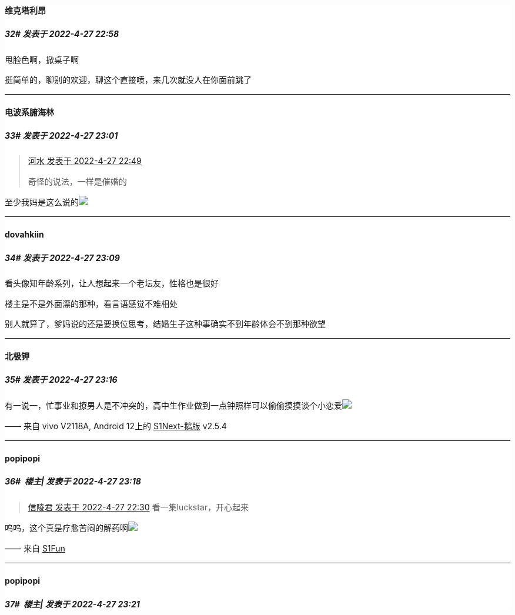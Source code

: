 ####  维克塔利昂  
##### 32#       发表于 2022-4-27 22:58

甩脸色啊，掀桌子啊

挺简单的，聊别的欢迎，聊这个直接喷，来几次就没人在你面前跳了

*****

####  电波系腑海林  
##### 33#       发表于 2022-4-27 23:01

<blockquote><a href="httphttps://bbs.saraba1st.com/2b/forum.php?mod=redirect&amp;goto=findpost&amp;pid=55610989&amp;ptid=2066720" target="_blank">河水 发表于 2022-4-27 22:49</a>

奇怪的说法，一样是催婚的</blockquote>
至少我妈是这么说的<img src="https://static.saraba1st.com/image/smiley/face2017/035.png" referrerpolicy="no-referrer">

*****

####  dovahkiin  
##### 34#       发表于 2022-4-27 23:09

看头像知年龄系列，让人想起来一个老坛友，性格也是很好

楼主是不是外面漂的那种，看言语感觉不难相处

别人就算了，爹妈说的还是要换位思考，结婚生子这种事确实不到年龄体会不到那种欲望

*****

####  北极钾  
##### 35#       发表于 2022-4-27 23:16

有一说一，忙事业和撩男人是不冲突的，高中生作业做到一点钟照样可以偷偷摸摸谈个小恋爱<img src="https://static.saraba1st.com/image/smiley/face2017/033.png" referrerpolicy="no-referrer">

—— 来自 vivo V2118A, Android 12上的 [S1Next-鹅版](https://github.com/ykrank/S1-Next/releases) v2.5.4

*****

####  popipopi  
##### 36#         楼主| 发表于 2022-4-27 23:18

<blockquote><a href="httphttps://bbs.saraba1st.com/2b/forum.php?mod=redirect&amp;goto=findpost&amp;pid=55610776&amp;ptid=2066720" target="_blank">信陵君 发表于 2022-4-27 22:30</a>
看一集luckstar，开心起来</blockquote>
呜呜，这个真是疗愈苦闷的解药啊<img src="https://static.saraba1st.com/image/smiley/face2017/135.png" referrerpolicy="no-referrer">

—— 来自 [S1Fun](https://s1fun.koalcat.com)

*****

####  popipopi  
##### 37#         楼主| 发表于 2022-4-27 23:21

